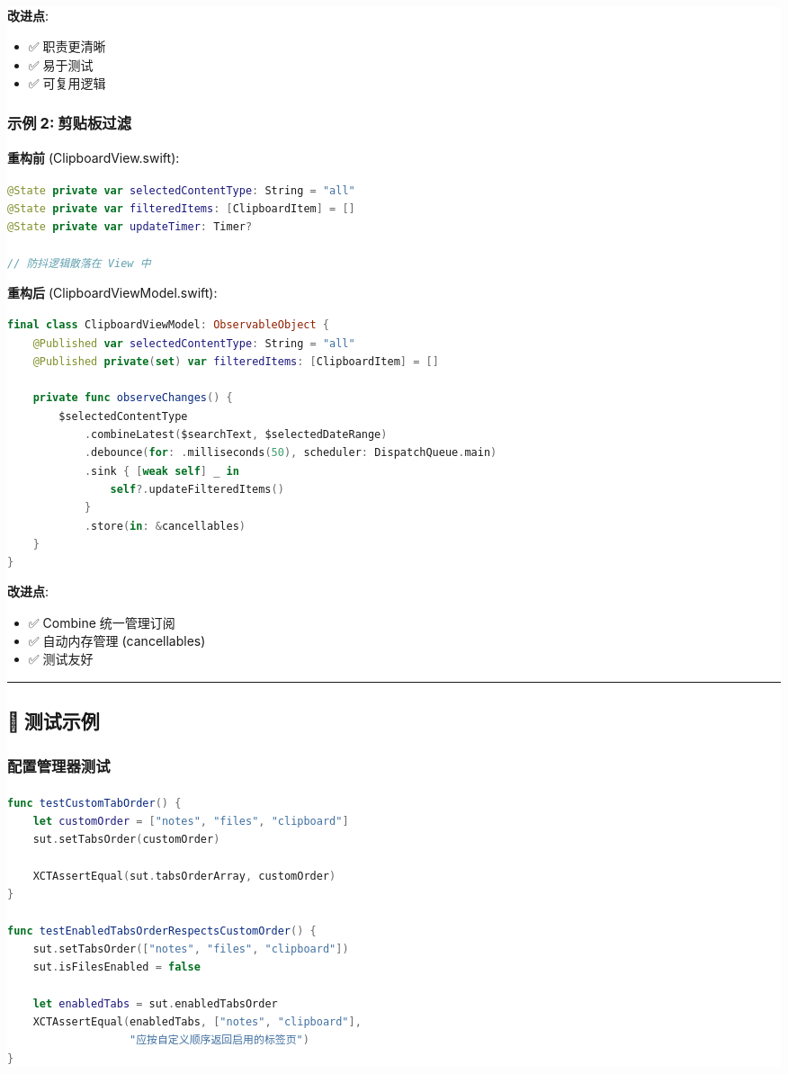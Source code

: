 **改进点**:
- ✅ 职责更清晰
- ✅ 易于测试
- ✅ 可复用逻辑

### 示例 2: 剪贴板过滤

**重构前** (ClipboardView.swift):
```swift
@State private var selectedContentType: String = "all"
@State private var filteredItems: [ClipboardItem] = []
@State private var updateTimer: Timer?

// 防抖逻辑散落在 View 中
```

**重构后** (ClipboardViewModel.swift):
```swift
final class ClipboardViewModel: ObservableObject {
    @Published var selectedContentType: String = "all"
    @Published private(set) var filteredItems: [ClipboardItem] = []

    private func observeChanges() {
        $selectedContentType
            .combineLatest($searchText, $selectedDateRange)
            .debounce(for: .milliseconds(50), scheduler: DispatchQueue.main)
            .sink { [weak self] _ in
                self?.updateFilteredItems()
            }
            .store(in: &cancellables)
    }
}
```

**改进点**:
- ✅ Combine 统一管理订阅
- ✅ 自动内存管理 (cancellables)
- ✅ 测试友好

---

## 🧪 测试示例

### 配置管理器测试
```swift
func testCustomTabOrder() {
    let customOrder = ["notes", "files", "clipboard"]
    sut.setTabsOrder(customOrder)

    XCTAssertEqual(sut.tabsOrderArray, customOrder)
}

func testEnabledTabsOrderRespectsCustomOrder() {
    sut.setTabsOrder(["notes", "files", "clipboard"])
    sut.isFilesEnabled = false

    let enabledTabs = sut.enabledTabsOrder
    XCTAssertEqual(enabledTabs, ["notes", "clipboard"],
                   "应按自定义顺序返回启用的标签页")
}
```
